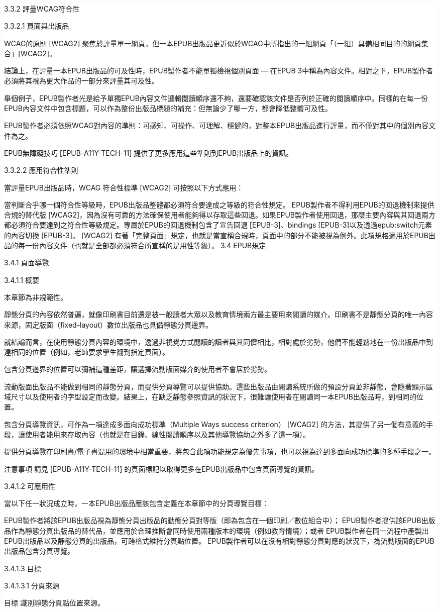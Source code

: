 3.3.2 評量WCAG符合性

3.3.2.1 頁面與出版品

WCAG的原則 [WCAG2] 聚焦於評量單一網頁，但一本EPUB出版品更近似於WCAG中所指出的一組網頁「（一組）具備相同目的的網頁集合」[WCAG2]。

結論上，在評量一本EPUB出版品的可及性時，EPUB製作者不能單獨檢視個別頁面 — 在EPUB 3中稱為內容文件。相對之下，EPUB製作者必須將其視為更大作品的一部分來評量其可及性。

舉個例子，EPUB製作者光是給予單獨EPUB內容文件邏輯閱讀順序還不夠，還要確認該文件是否列於正確的閱讀順序中。同樣的在每一份EPUB內容文件中包含標題，可以作為整份出版品標題的補充：但無論少了哪一方，都會降低整體可及性。

EPUB製作者必須依照WCAG對內容的準則：可感知、可操作、可理解、穩健的，對整本EPUB出版品進行評量，而不僅對其中的個別內容文件為之。

EPUB無障礙技巧 [EPUB-A11Y-TECH-11] 提供了更多應用這些準則到EPUB出版品上的資訊。

3.3.2.2 應用符合性準則

當評量EPUB出版品時，WCAG 符合性標準 [WCAG2] 可按照以下方式應用：

當判斷合乎哪一個符合性等級時，EPUB出版品整體都必須符合要達成之等級的符合性規定。
EPUB製作者不得利用EPUB的回退機制來提供合規的替代版 [WCAG2]，因為沒有可靠的方法確保使用者能夠得以存取這些回退。如果EPUB製作者使用回退，那麼主要內容與其回退兩方都必須符合要達到之符合性等級規定。專屬於EPUB的回退機制包含了宣告回退 [EPUB-3]、bindings [EPUB-3]以及透過epub:switch元素的內容切換 [EPUB-3]。
[WCAG2] 有著「完整頁面」規定，也就是當宣稱合規時，頁面中的部分不能被視為例外。此項規格適用於EPUB出品的每一份內容文件（也就是全部都必須符合所宣稱的是用性等級）。
3.4 EPUB規定

3.4.1 頁面導覽

3.4.1.1 概要

本章節為非規範性。

靜態分頁的內容依然普遍，就像印刷書目前還是被一般讀者大眾以及教育情境兩方最主要用來閱讀的媒介。印刷書不是靜態分頁的唯一內容來源，固定版面（fixed-layout）數位出版品也具備靜態分頁邊界。

就結論而言，在使用靜態分頁內容的環境中，透過非視覺方式閱讀的讀者與其同儕相比，相對處於劣勢，他們不能輕鬆地在一份出版品中到達相同的位置（例如，老師要求學生翻到指定頁面）。

包含分頁邊界的位置可以彌補這種差距，讓選擇流動版面媒介的使用者不會居於劣勢。

流動版面出版品不能做到相同的靜態分頁，而提供分頁導覽可以提供協助。這些出版品由閱讀系統所做的預設分頁並非靜態，會隨著顯示區域尺寸以及使用者的字型設定而改變。結果上，在缺乏靜態參照資訊的狀況下，很難讓使用者在閱讀同一本EPUB出版品時，到相同的位置。

包含分頁導覽資訊，可作為一項達成多面向成功標準（Multiple Ways success criterion） [WCAG2] 的方法，其提供了另一個有意義的手段，讓使用者能用來存取內容（也就是在目錄、線性閱讀順序以及其他導覽協助之外多了這一項）。

提供分頁導覽在印刷書/電子書混用的環境中相當重要，將包含此項功能規定為優先事項，也可以視為達到多面向成功標準的多種手段之一。

注意事項
請見 [EPUB-A11Y-TECH-11] 的頁面標記以取得更多在EPUB出版品中包含頁面導覽的資訊。

3.4.1.2 可應用性

當以下任一狀況成立時，一本EPUB出版品應該包含定義在本章節中的分頁導覽目標：

EPUB製作者將該EPUB出版品視為靜態分頁出版品的動態分頁對等版（即為包含在一個印刷／數位組合中）；
EPUB製作者提供該EPUB出版品作為靜態分頁出版品的替代品，並應用於合理推斷會同時使用兩種版本的環境（例如教育情境）；或者
EPUB製作者在同一流程中產製出EPUB出版品以及靜態分頁的出版品，可跨格式維持分頁點位置。
EPUB製作者可以在沒有相對靜態分頁對應的狀況下，為流動版面的EPUB出版品包含分頁導覽。

3.4.1.3 目標

3.4.1.3.1 分頁來源

目標
識別靜態分頁點位置來源。
